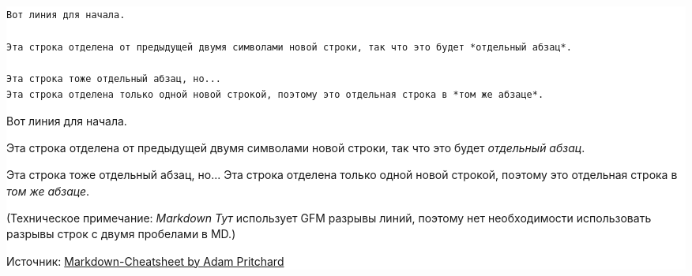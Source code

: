 ```
Вот линия для начала.

Эта строка отделена от предыдущей двумя символами новой строки, так что это будет *отдельный абзац*.

Эта строка тоже отдельный абзац, но...
Эта строка отделена только одной новой строкой, поэтому это отдельная строка в *том же абзаце*.
```

Вот линия для начала.

Эта строка отделена от предыдущей двумя символами новой строки, так что это будет *отдельный абзац*.

Эта строка тоже отдельный абзац, но...
Эта строка отделена только одной новой строкой, поэтому это отдельная строка в *том же абзаце*.

(Техническое примечание: *Markdown Тут* использует GFM разрывы линий, поэтому нет необходимости использовать разрывы
строк с двумя пробелами в MD.)


Источник: [Markdown-Cheatsheet by Adam Pritchard](https://github.com/adam-p/markdown-here/wiki/Markdown-Cheatsheet)

